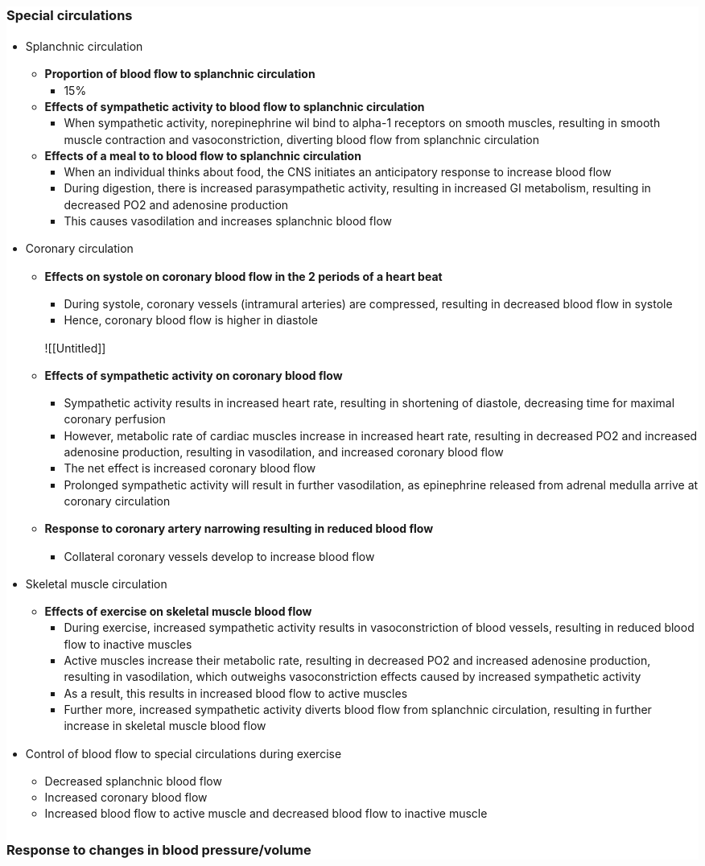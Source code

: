 ### Special circulations

- Splanchnic circulation
    - **Proportion of blood flow to splanchnic circulation**
        - 15%
    - **Effects of sympathetic activity to blood flow to splanchnic circulation**
        - When sympathetic activity, norepinephrine wil bind to alpha-1 receptors on smooth muscles, resulting in smooth muscle contraction and vasoconstriction, diverting blood flow from splanchnic circulation
    - **Effects of a meal to to blood flow to splanchnic circulation**
        - When an individual thinks about food, the CNS initiates an anticipatory response to increase blood flow
        - During digestion, there is increased parasympathetic activity, resulting in increased GI metabolism, resulting in decreased PO2 and adenosine production
        - This causes vasodilation and increases splanchnic blood flow
- Coronary circulation
    
    
    - **Effects on systole on coronary blood flow in the 2 periods of a heart beat**
        - During systole, coronary vessels (intramural arteries) are compressed, resulting in decreased blood flow in systole
        - Hence, coronary blood flow is higher in diastole
        
        ![[Untitled]]
        
    - **Effects of sympathetic activity on coronary blood flow**
        - Sympathetic activity results in increased heart rate, resulting in shortening of diastole, decreasing time for maximal coronary perfusion
        - However, metabolic rate of cardiac muscles increase in increased heart rate, resulting in decreased PO2 and increased adenosine production, resulting in vasodilation, and increased coronary blood flow
        - The net effect is increased coronary blood flow
        - Prolonged sympathetic activity will result in further vasodilation, as epinephrine released from adrenal medulla arrive at coronary circulation
    - **Response to coronary artery narrowing resulting in reduced blood flow**
        - Collateral coronary vessels develop to increase blood flow
- Skeletal muscle circulation
    - **Effects of exercise on skeletal muscle blood flow**
        - During exercise, increased sympathetic activity results in vasoconstriction of blood vessels, resulting in reduced blood flow to inactive muscles
        - Active muscles increase their metabolic rate, resulting in decreased PO2 and increased adenosine production, resulting in vasodilation, which outweighs vasoconstriction effects caused by increased sympathetic activity
        - As a result, this results in increased blood flow to active muscles
        - Further more, increased sympathetic activity diverts blood flow from splanchnic circulation, resulting in further increase in skeletal muscle blood flow
- Control of blood flow to special circulations during exercise
    - Decreased splanchnic blood flow
    - Increased coronary blood flow
    - Increased blood flow to active muscle and decreased blood flow to inactive muscle

### Response to changes in blood pressure/volume
